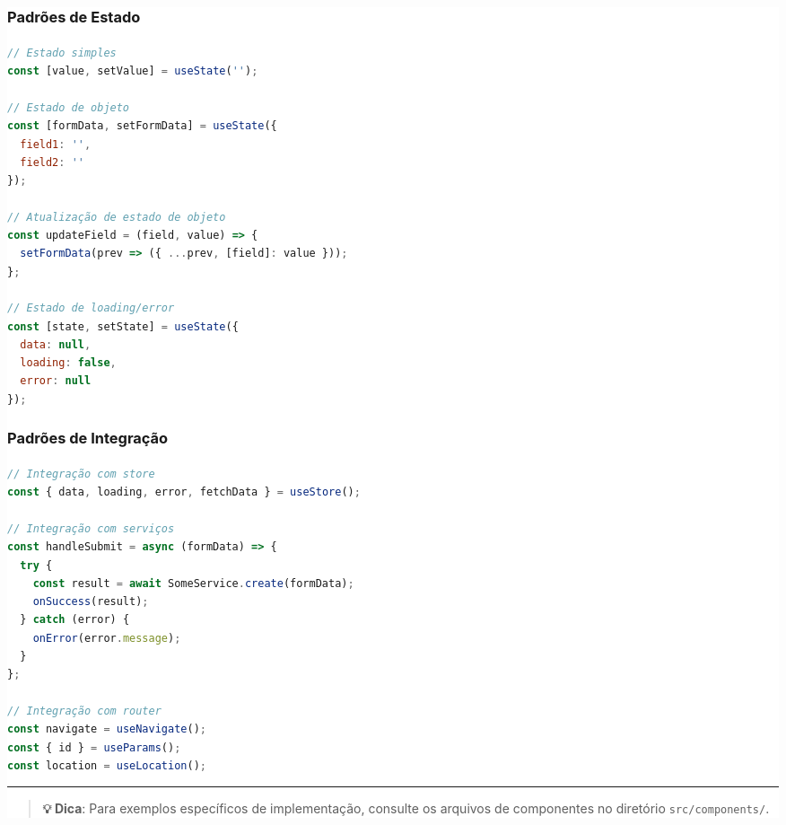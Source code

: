 ### Padrões de Estado

```javascript
// Estado simples
const [value, setValue] = useState('');

// Estado de objeto
const [formData, setFormData] = useState({
  field1: '',
  field2: ''
});

// Atualização de estado de objeto
const updateField = (field, value) => {
  setFormData(prev => ({ ...prev, [field]: value }));
};

// Estado de loading/error
const [state, setState] = useState({
  data: null,
  loading: false,
  error: null
});
```

### Padrões de Integração

```javascript
// Integração com store
const { data, loading, error, fetchData } = useStore();

// Integração com serviços
const handleSubmit = async (formData) => {
  try {
    const result = await SomeService.create(formData);
    onSuccess(result);
  } catch (error) {
    onError(error.message);
  }
};

// Integração com router
const navigate = useNavigate();
const { id } = useParams();
const location = useLocation();
```

---

> **💡 Dica**: Para exemplos específicos de implementação, consulte os arquivos de componentes no diretório `src/components/`.